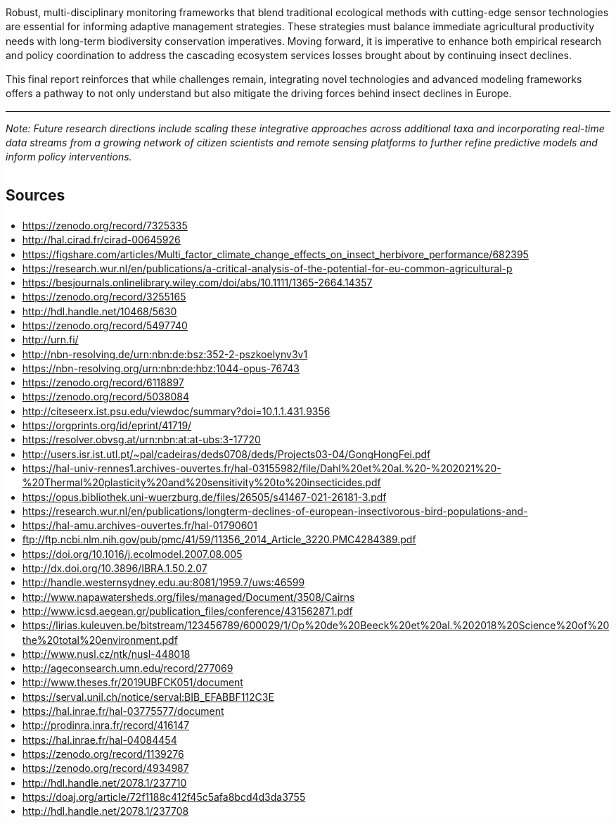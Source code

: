 Robust, multi-disciplinary monitoring frameworks that blend traditional ecological methods with cutting-edge sensor technologies are essential for informing adaptive management strategies. These strategies must balance immediate agricultural productivity needs with long-term biodiversity conservation imperatives. Moving forward, it is imperative to enhance both empirical research and policy coordination to address the cascading ecosystem services losses brought about by continuing insect declines.

This final report reinforces that while challenges remain, integrating novel technologies and advanced modeling frameworks offers a pathway to not only understand but also mitigate the driving forces behind insect declines in Europe.

---

*Note: Future research directions include scaling these integrative approaches across additional taxa and incorporating real-time data streams from a growing network of citizen scientists and remote sensing platforms to further refine predictive models and inform policy interventions.*

## Sources

- https://zenodo.org/record/7325335
- http://hal.cirad.fr/cirad-00645926
- https://figshare.com/articles/Multi_factor_climate_change_effects_on_insect_herbivore_performance/682395
- https://research.wur.nl/en/publications/a-critical-analysis-of-the-potential-for-eu-common-agricultural-p
- https://besjournals.onlinelibrary.wiley.com/doi/abs/10.1111/1365-2664.14357
- https://zenodo.org/record/3255165
- http://hdl.handle.net/10468/5630
- https://zenodo.org/record/5497740
- http://urn.fi/
- http://nbn-resolving.de/urn:nbn:de:bsz:352-2-pszkoelynv3v1
- https://nbn-resolving.org/urn:nbn:de:hbz:1044-opus-76743
- https://zenodo.org/record/6118897
- https://zenodo.org/record/5038084
- http://citeseerx.ist.psu.edu/viewdoc/summary?doi=10.1.1.431.9356
- https://orgprints.org/id/eprint/41719/
- https://resolver.obvsg.at/urn:nbn:at:at-ubs:3-17720
- http://users.isr.ist.utl.pt/~pal/cadeiras/deds0708/deds/Projects03-04/GongHongFei.pdf
- https://hal-univ-rennes1.archives-ouvertes.fr/hal-03155982/file/Dahl%20et%20al.%20-%202021%20-%20Thermal%20plasticity%20and%20sensitivity%20to%20insecticides.pdf
- https://opus.bibliothek.uni-wuerzburg.de/files/26505/s41467-021-26181-3.pdf
- https://research.wur.nl/en/publications/longterm-declines-of-european-insectivorous-bird-populations-and-
- https://hal-amu.archives-ouvertes.fr/hal-01790601
- ftp://ftp.ncbi.nlm.nih.gov/pub/pmc/41/59/11356_2014_Article_3220.PMC4284389.pdf
- https://doi.org/10.1016/j.ecolmodel.2007.08.005
- http://dx.doi.org/10.3896/IBRA.1.50.2.07
- http://handle.westernsydney.edu.au:8081/1959.7/uws:46599
- http://www.napawatersheds.org/files/managed/Document/3508/Cairns
- http://www.icsd.aegean.gr/publication_files/conference/431562871.pdf
- https://lirias.kuleuven.be/bitstream/123456789/600029/1/Op%20de%20Beeck%20et%20al.%202018%20Science%20of%20the%20total%20environment.pdf
- http://www.nusl.cz/ntk/nusl-448018
- http://ageconsearch.umn.edu/record/277069
- http://www.theses.fr/2019UBFCK051/document
- https://serval.unil.ch/notice/serval:BIB_EFABBF112C3E
- https://hal.inrae.fr/hal-03775577/document
- http://prodinra.inra.fr/record/416147
- https://hal.inrae.fr/hal-04084454
- https://zenodo.org/record/1139276
- https://zenodo.org/record/4934987
- http://hdl.handle.net/2078.1/237710
- https://doaj.org/article/72f1188c412f45c5afa8bcd4d3da3755
- http://hdl.handle.net/2078.1/237708